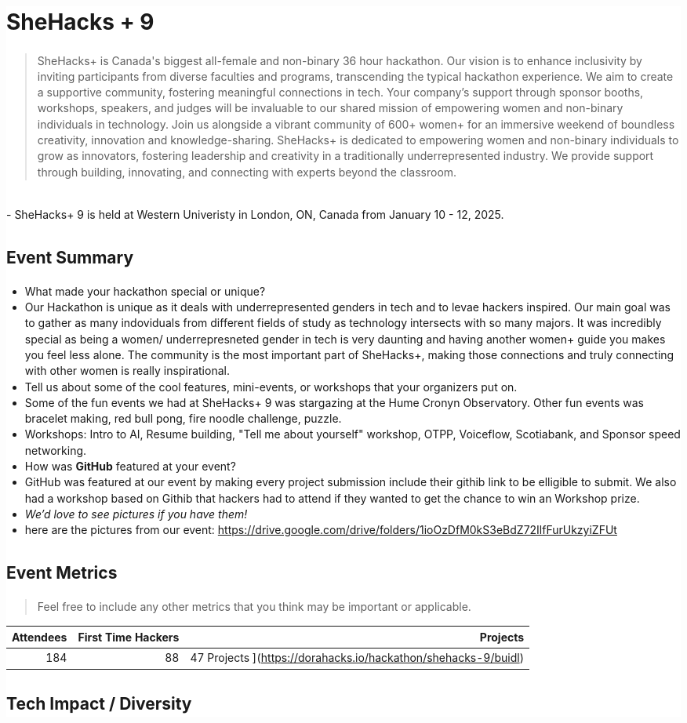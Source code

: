 

# SheHacks + 9
> SheHacks+ is Canada's biggest all-female and non-binary 36 hour hackathon. 
  Our vision is to enhance inclusivity by inviting participants from diverse faculties and programs, transcending the typical hackathon experience. We aim to create a supportive community, fostering meaningful connections in tech.
> Your company’s support through sponsor booths, workshops, speakers, and judges will be invaluable to our shared mission of empowering women and non-binary individuals in technology.
  Join us alongside a vibrant community of 600+ women+ for an immersive weekend of boundless creativity, innovation and knowledge-sharing.
  SheHacks+ is dedicated to empowering women and non-binary individuals to grow as innovators, fostering leadership and creativity in a traditionally underrepresented industry.
> We provide support through building, innovating, and connecting with experts beyond the classroom. 
 <br>
 - SheHacks+ 9 is held at Western Univeristy in London, ON, Canada from January 10 - 12, 2025.  


## Event Summary

- What made your hackathon special or unique? <br>
- Our Hackathon is unique as it deals with underrepresented genders in tech and to levae hackers inspired. Our main goal was to gather as many indoviduals from different fields of study as technology intersects with so many majors. It was incredibly special as being a women/ underrepresneted gender in tech is very daunting and having another women+ guide you makes you feel less alone. The community is the most important part of SheHacks+, making those connections and truly connecting with other women is really inspirational. 
- Tell us about some of the cool features, mini-events, or workshops that your organizers put on. <br>
- Some of the fun events we had at SheHacks+ 9 was stargazing at the Hume Cronyn Observatory. Other fun events was bracelet making, red bull pong, fire noodle challenge, puzzle.
- Workshops: Intro to AI, Resume building, "Tell me about yourself" workshop, OTPP, Voiceflow, Scotiabank, and Sponsor speed networking.
- How was **GitHub** featured at your event? <br>
- GitHub was featured at our event by making every project submission include their githib link to be elligible to submit. We also had a workshop based on Githib that hackers had to attend if they wanted to get the chance to win an Workshop prize.  
- *We’d love to see pictures if you have them!* <br>
- here are the pictures from our event: https://drive.google.com/drive/folders/1ioOzDfM0kS3eBdZ72IlfFurUkzyiZFUt


## Event Metrics 
> Feel free to include any other metrics that you think may be important or applicable. 

| Attendees |First Time Hackers|   Projects    |
|---------------:|--------------:|------------:|
|       184      |     88        | 47 Projects ](https://dorahacks.io/hackathon/shehacks-9/buidl)| 

## Tech Impact / Diversity 
